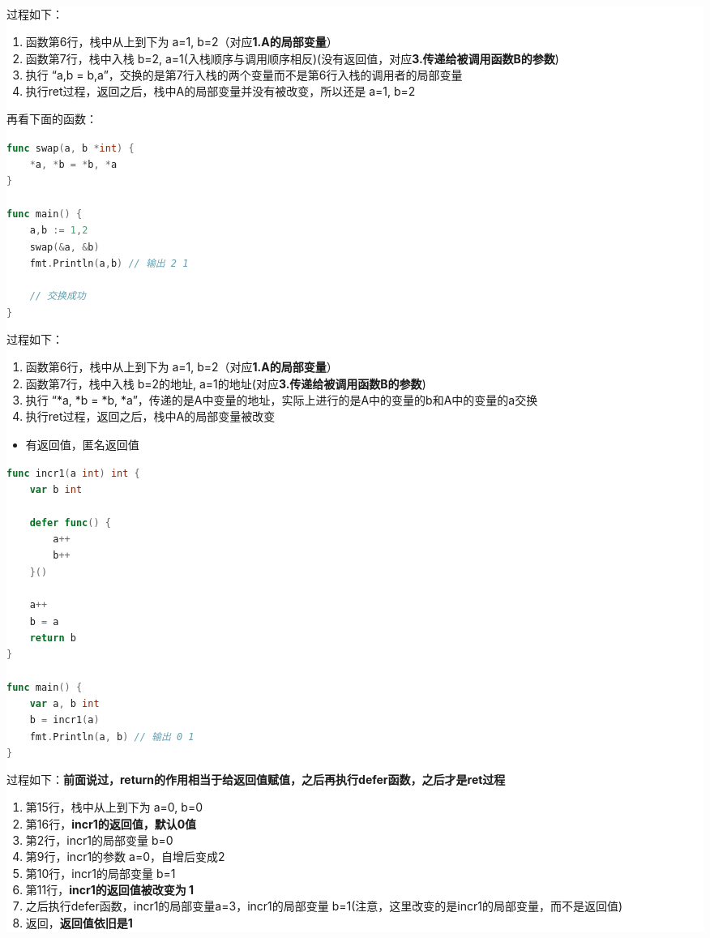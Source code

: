 过程如下：

1.  函数第6行，栈中从上到下为 a=1, b=2（对应**1.A的局部变量**）
2.  函数第7行，栈中入栈 b=2, a=1(入栈顺序与调用顺序相反)(没有返回值，对应**3.传递给被调用函数B的参数**)
3.  执行 “a,b = b,a”，交换的是第7行入栈的两个变量而不是第6行入栈的调用者的局部变量
4.  执行ret过程，返回之后，栈中A的局部变量并没有被改变，所以还是  a=1, b=2

再看下面的函数：

```go
func swap(a, b *int) {
	*a, *b = *b, *a
}

func main() {
    a,b := 1,2
    swap(&a, &b)
    fmt.Println(a,b) // 输出 2 1
    
    // 交换成功
}
```

过程如下：

1.  函数第6行，栈中从上到下为 a=1, b=2（对应**1.A的局部变量**）
2.  函数第7行，栈中入栈 b=2的地址, a=1的地址(对应**3.传递给被调用函数B的参数**)
3.  执行 “*a, *b = *b, *a”，传递的是A中变量的地址，实际上进行的是A中的变量的b和A中的变量的a交换
4.  执行ret过程，返回之后，栈中A的局部变量被改变

-   有返回值，匿名返回值

```go
func incr1(a int) int {
	var b int

	defer func() {
		a++
		b++
	}()

	a++
	b = a
	return b
}

func main() {
    var a, b int
	b = incr1(a)
	fmt.Println(a, b) // 输出 0 1
}
```

过程如下：**前面说过，return的作用相当于给返回值赋值，之后再执行defer函数，之后才是ret过程**

1.  第15行，栈中从上到下为 a=0, b=0
2.  第16行，**incr1的返回值，默认0值**
3.  第2行，incr1的局部变量 b=0
4.  第9行，incr1的参数 a=0，自增后变成2
5.  第10行，incr1的局部变量 b=1
6.  第11行，**incr1的返回值被改变为 1**
7.  之后执行defer函数，incr1的局部变量a=3，incr1的局部变量 b=1(注意，这里改变的是incr1的局部变量，而不是返回值)
8.  返回，**返回值依旧是1**
